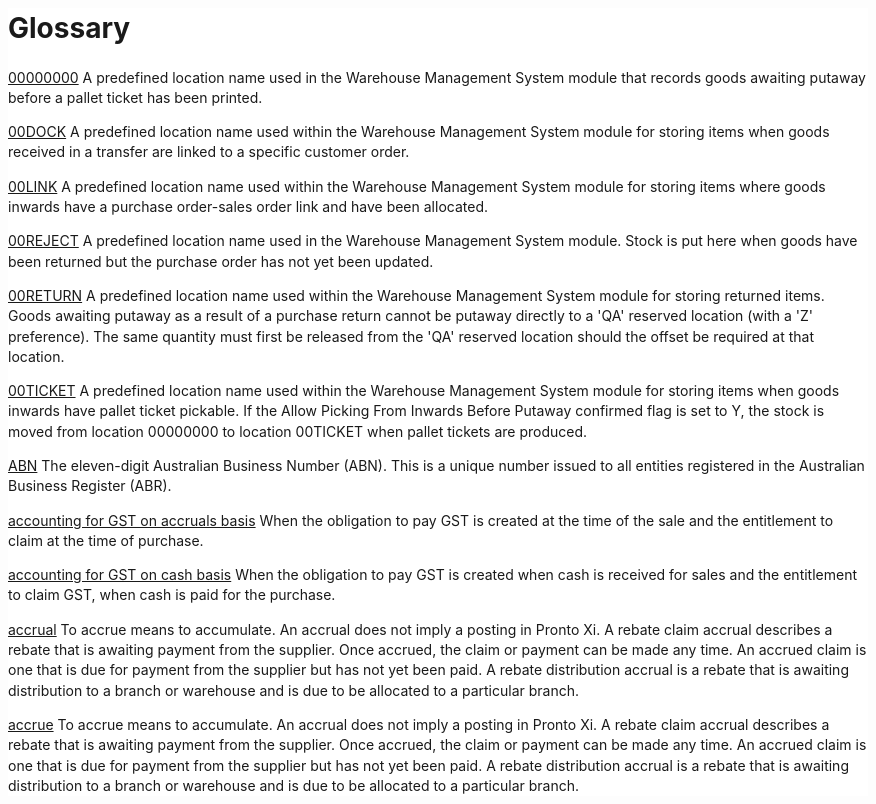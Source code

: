 # Glossary

[00000000](javascript:void(0);)
                    A predefined location name used in the Warehouse Management System module that records goods awaiting putaway before a pallet ticket has been printed.

[00DOCK](javascript:void(0);)
                    A predefined location name used within the Warehouse Management System module for storing items when goods received in a transfer are linked to a specific customer order.

[00LINK](javascript:void(0);)
                    A predefined location name used within the Warehouse Management System module for storing items where goods inwards have a purchase order-sales order link and have been allocated.

[00REJECT](javascript:void(0);)
                    A predefined location name used in the Warehouse Management System module. Stock is put here when goods have been returned but the purchase order has not yet been updated.

[00RETURN](javascript:void(0);)
                    A predefined location name used within the Warehouse Management System module for storing returned items. Goods awaiting putaway as a result of a purchase return cannot be putaway directly to a 'QA' reserved location (with a 'Z' preference). The same quantity must first be released from the 'QA' reserved location should the offset be required at that location.

[00TICKET](javascript:void(0);)
                    A predefined location name used within the Warehouse Management System module for storing items when goods inwards have pallet ticket pickable. If the Allow Picking From Inwards Before Putaway confirmed flag is set to Y, the stock is moved from location 00000000 to location 00TICKET when pallet tickets are produced.

[ABN](javascript:void(0);)
                    The eleven-digit Australian Business Number (ABN). This is a unique number issued to all entities registered in the Australian Business Register (ABR).

[accounting for GST on accruals basis](javascript:void(0);)
                    When the obligation to pay GST is created at the time of the sale and the entitlement to claim at the time of purchase.

[accounting for GST on cash basis](javascript:void(0);)
                    When the obligation to pay GST is created when cash is received for sales and the entitlement to claim GST, when cash is paid for the purchase.

[accrual](javascript:void(0);)
                    To accrue means to accumulate. An accrual does not imply a posting in Pronto Xi. A rebate claim accrual describes a rebate that is awaiting payment from the supplier. Once accrued, the claim or payment can be made any time. An accrued claim is one that is due for payment from the supplier but has not yet been paid. A rebate distribution accrual is a rebate that is awaiting distribution to a branch or warehouse and is due to be allocated to a particular branch.

[accrue](javascript:void(0);)
                    To accrue means to accumulate. An accrual does not imply a posting in Pronto Xi. A rebate claim accrual describes a rebate that is awaiting payment from the supplier. Once accrued, the claim or payment can be made any time. An accrued claim is one that is due for payment from the supplier but has not yet been paid. A rebate distribution accrual is a rebate that is awaiting distribution to a branch or warehouse and is due to be allocated to a particular branch.
